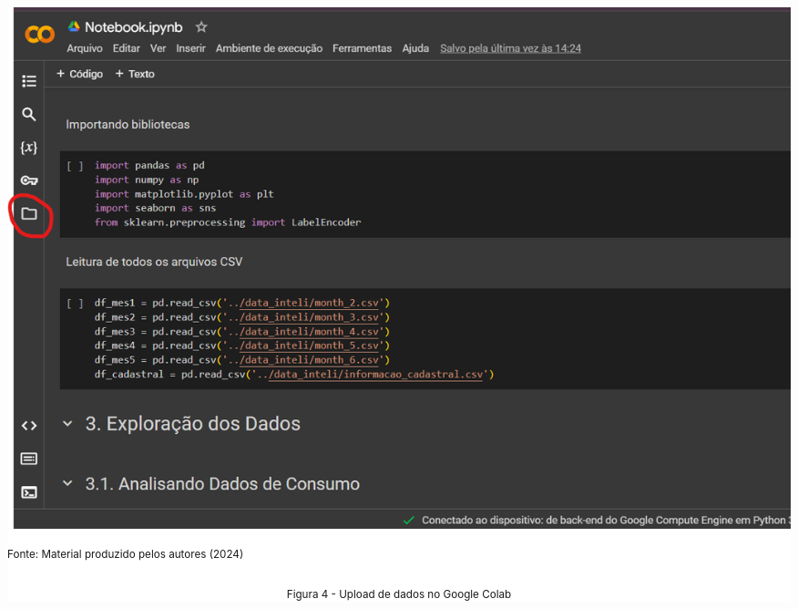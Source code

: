    <img src="assets/colab33.png" height="80%"> 
   
   <sup>Fonte: Material produzido pelos autores (2024)</sup>
   
</div>

<div align="center">
   <sub> Figura 4 - Upload de dados no Google Colab </sub><br>